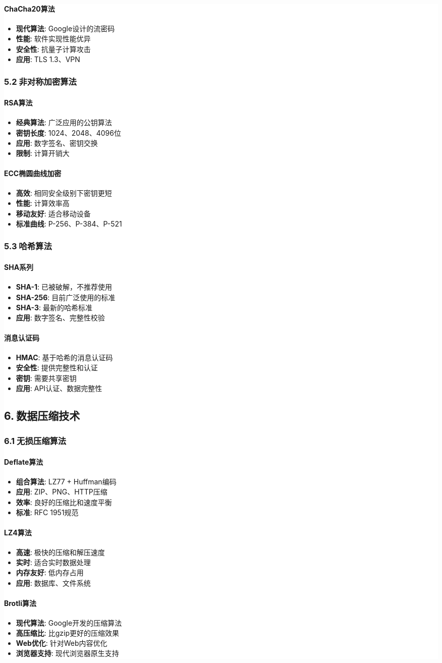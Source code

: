 #### ChaCha20算法
- **现代算法**: Google设计的流密码
- **性能**: 软件实现性能优异
- **安全性**: 抗量子计算攻击
- **应用**: TLS 1.3、VPN

### 5.2 非对称加密算法
#### RSA算法
- **经典算法**: 广泛应用的公钥算法
- **密钥长度**: 1024、2048、4096位
- **应用**: 数字签名、密钥交换
- **限制**: 计算开销大

#### ECC椭圆曲线加密
- **高效**: 相同安全级别下密钥更短
- **性能**: 计算效率高
- **移动友好**: 适合移动设备
- **标准曲线**: P-256、P-384、P-521

### 5.3 哈希算法
#### SHA系列
- **SHA-1**: 已被破解，不推荐使用
- **SHA-256**: 目前广泛使用的标准
- **SHA-3**: 最新的哈希标准
- **应用**: 数字签名、完整性校验

#### 消息认证码
- **HMAC**: 基于哈希的消息认证码
- **安全性**: 提供完整性和认证
- **密钥**: 需要共享密钥
- **应用**: API认证、数据完整性

## 6. 数据压缩技术

### 6.1 无损压缩算法
#### Deflate算法
- **组合算法**: LZ77 + Huffman编码
- **应用**: ZIP、PNG、HTTP压缩
- **效率**: 良好的压缩比和速度平衡
- **标准**: RFC 1951规范

#### LZ4算法
- **高速**: 极快的压缩和解压速度
- **实时**: 适合实时数据处理
- **内存友好**: 低内存占用
- **应用**: 数据库、文件系统

#### Brotli算法
- **现代算法**: Google开发的压缩算法
- **高压缩比**: 比gzip更好的压缩效果
- **Web优化**: 针对Web内容优化
- **浏览器支持**: 现代浏览器原生支持
